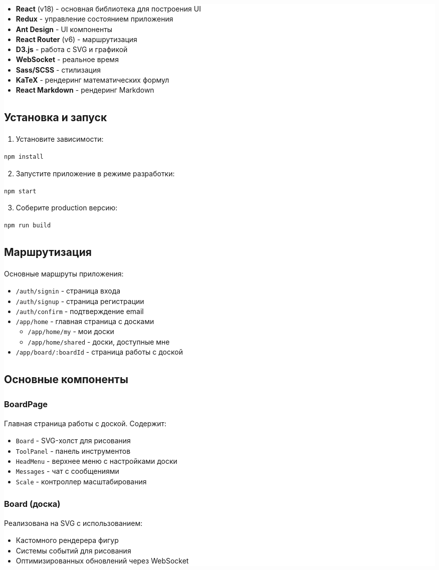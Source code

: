 - **React** (v18) - основная библиотека для построения UI
- **Redux** - управление состоянием приложения
- **Ant Design** - UI компоненты
- **React Router** (v6) - маршрутизация
- **D3.js** - работа с SVG и графикой
- **WebSocket** - реальное время
- **Sass/SCSS** - стилизация
- **KaTeX** - рендеринг математических формул
- **React Markdown** - рендеринг Markdown

## Установка и запуск

1. Установите зависимости:
```bash
npm install
```

2. Запустите приложение в режиме разработки:
```bash
npm start
```

3. Соберите production версию:
```bash
npm run build
```

## Маршрутизация

Основные маршруты приложения:

- `/auth/signin` - страница входа
- `/auth/signup` - страница регистрации
- `/auth/confirm` - подтверждение email
- `/app/home` - главная страница с досками
  - `/app/home/my` - мои доски
  - `/app/home/shared` - доски, доступные мне
- `/app/board/:boardId` - страница работы с доской

## Основные компоненты

### BoardPage
Главная страница работы с доской. Содержит:
- `Board` - SVG-холст для рисования
- `ToolPanel` - панель инструментов
- `HeadMenu` - верхнее меню с настройками доски
- `Messages` - чат с сообщениями
- `Scale` - контроллер масштабирования

### Board (доска)
Реализована на SVG с использованием:
- Кастомного рендерера фигур
- Системы событий для рисования
- Оптимизированных обновлений через WebSocket
